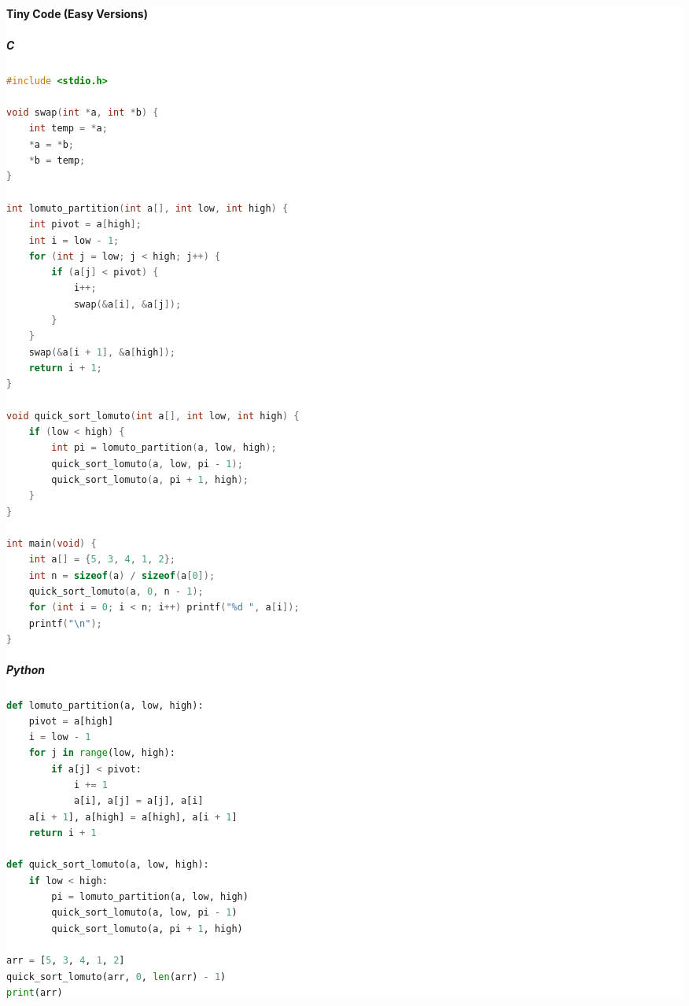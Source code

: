 #### Tiny Code (Easy Versions)

##### C

```c
#include <stdio.h>

void swap(int *a, int *b) {
    int temp = *a;
    *a = *b;
    *b = temp;
}

int lomuto_partition(int a[], int low, int high) {
    int pivot = a[high];
    int i = low - 1;
    for (int j = low; j < high; j++) {
        if (a[j] < pivot) {
            i++;
            swap(&a[i], &a[j]);
        }
    }
    swap(&a[i + 1], &a[high]);
    return i + 1;
}

void quick_sort_lomuto(int a[], int low, int high) {
    if (low < high) {
        int pi = lomuto_partition(a, low, high);
        quick_sort_lomuto(a, low, pi - 1);
        quick_sort_lomuto(a, pi + 1, high);
    }
}

int main(void) {
    int a[] = {5, 3, 4, 1, 2};
    int n = sizeof(a) / sizeof(a[0]);
    quick_sort_lomuto(a, 0, n - 1);
    for (int i = 0; i < n; i++) printf("%d ", a[i]);
    printf("\n");
}
```

##### Python

```python
def lomuto_partition(a, low, high):
    pivot = a[high]
    i = low - 1
    for j in range(low, high):
        if a[j] < pivot:
            i += 1
            a[i], a[j] = a[j], a[i]
    a[i + 1], a[high] = a[high], a[i + 1]
    return i + 1

def quick_sort_lomuto(a, low, high):
    if low < high:
        pi = lomuto_partition(a, low, high)
        quick_sort_lomuto(a, low, pi - 1)
        quick_sort_lomuto(a, pi + 1, high)

arr = [5, 3, 4, 1, 2]
quick_sort_lomuto(arr, 0, len(arr) - 1)
print(arr)
```